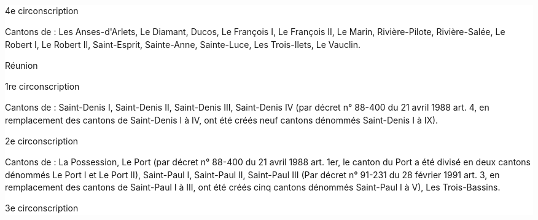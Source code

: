 4e circonscription

</td>
      <td width="388">

Cantons de : Les Anses-d'Arlets, Le Diamant, Ducos, Le François I, Le François II, Le Marin, Rivière-Pilote, Rivière-Salée,
Le Robert I, Le Robert II, Saint-Esprit, Sainte-Anne, Sainte-Luce, Les Trois-Ilets, Le Vauclin.

</td>
    </tr>
    <tr>
      <td colspan="2" width="605">

Réunion

</td>
    </tr>
    <tr>
      <td width="217">

1re circonscription

</td>
      <td width="388">

Cantons de : Saint-Denis I, Saint-Denis II, Saint-Denis III, Saint-Denis IV (par décret n° 88-400 du 21 avril 1988 art. 4, en
remplacement des cantons de Saint-Denis I à IV, ont été créés neuf cantons dénommés Saint-Denis I à IX).

</td>
    </tr>
    <tr>
      <td width="217">

2e circonscription

</td>
      <td width="388">

Cantons de : La Possession, Le Port (par décret n° 88-400 du 21 avril 1988 art. 1er, le canton du Port a été divisé en deux
cantons dénommés Le Port I et Le Port II), Saint-Paul I, Saint-Paul II, Saint-Paul III (Par décret n° 91-231 du 28 février
1991 art. 3, en remplacement des cantons de Saint-Paul I à III, ont été créés cinq cantons dénommés Saint-Paul I à V), Les
Trois-Bassins.

</td>
    </tr>
    <tr>
      <td width="217">

3e circonscription

</td>
      <td width="388">

